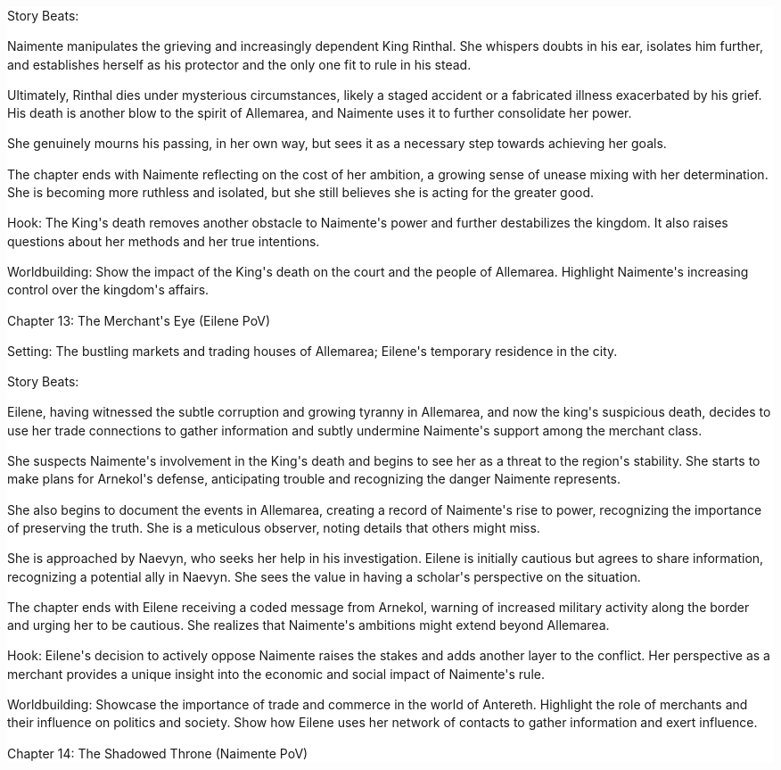 Story Beats:

Naimente manipulates the grieving and increasingly dependent King Rinthal. She whispers doubts in his ear, isolates him further, and establishes herself as his protector and the only one fit to rule in his stead.

Ultimately, Rinthal dies under mysterious circumstances, likely a staged accident or a fabricated illness exacerbated by his grief. His death is another blow to the spirit of Allemarea, and Naimente uses it to further consolidate her power.

She genuinely mourns his passing, in her own way, but sees it as a necessary step towards achieving her goals.

The chapter ends with Naimente reflecting on the cost of her ambition, a growing sense of unease mixing with her determination. She is becoming more ruthless and isolated, but she still believes she is acting for the greater good.

Hook: The King's death removes another obstacle to Naimente's power and further destabilizes the kingdom. It also raises questions about her methods and her true intentions.

Worldbuilding: Show the impact of the King's death on the court and the people of Allemarea. Highlight Naimente's increasing control over the kingdom's affairs.

Chapter 13: The Merchant's Eye (Eilene PoV)

Setting: The bustling markets and trading houses of Allemarea; Eilene's temporary residence in the city.

Story Beats:

Eilene, having witnessed the subtle corruption and growing tyranny in Allemarea, and now the king's suspicious death, decides to use her trade connections to gather information and subtly undermine Naimente's support among the merchant class.

She suspects Naimente's involvement in the King's death and begins to see her as a threat to the region's stability. She starts to make plans for Arnekol's defense, anticipating trouble and recognizing the danger Naimente represents.

She also begins to document the events in Allemarea, creating a record of Naimente's rise to power, recognizing the importance of preserving the truth. She is a meticulous observer, noting details that others might miss.

She is approached by Naevyn, who seeks her help in his investigation. Eilene is initially cautious but agrees to share information, recognizing a potential ally in Naevyn. She sees the value in having a scholar's perspective on the situation.

The chapter ends with Eilene receiving a coded message from Arnekol, warning of increased military activity along the border and urging her to be cautious. She realizes that Naimente's ambitions might extend beyond Allemarea.

Hook: Eilene's decision to actively oppose Naimente raises the stakes and adds another layer to the conflict. Her perspective as a merchant provides a unique insight into the economic and social impact of Naimente's rule.

Worldbuilding: Showcase the importance of trade and commerce in the world of Antereth. Highlight the role of merchants and their influence on politics and society. Show how Eilene uses her network of contacts to gather information and exert influence.

Chapter 14: The Shadowed Throne (Naimente PoV)

